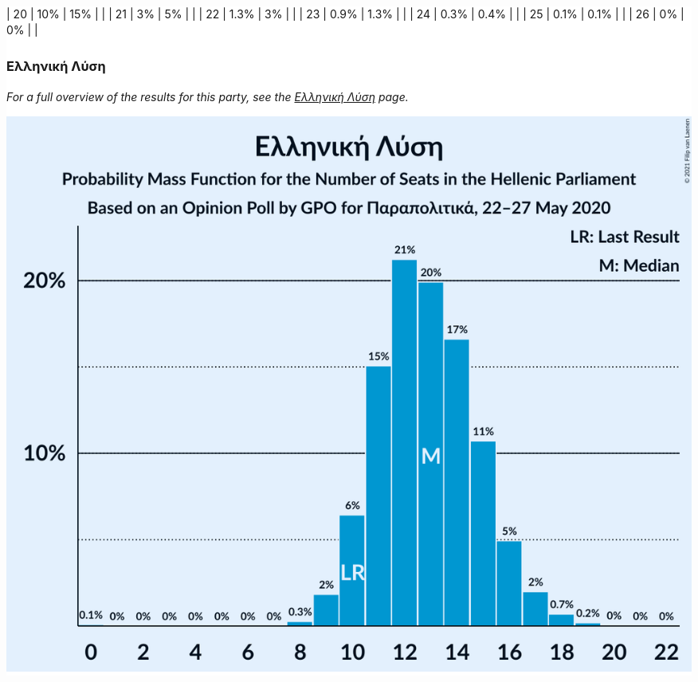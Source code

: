 | 20 | 10% | 15% |  |
| 21 | 3% | 5% |  |
| 22 | 1.3% | 3% |  |
| 23 | 0.9% | 1.3% |  |
| 24 | 0.3% | 0.4% |  |
| 25 | 0.1% | 0.1% |  |
| 26 | 0% | 0% |  |

### Ελληνική Λύση

*For a full overview of the results for this party, see the [Ελληνική Λύση](party-ελληνικήλύση.html) page.*

![Graph with seats probability mass function not yet produced](2020-05-27-GPO-seats-pmf-ελληνικήλύση.png "Seats Probability Mass Function")
